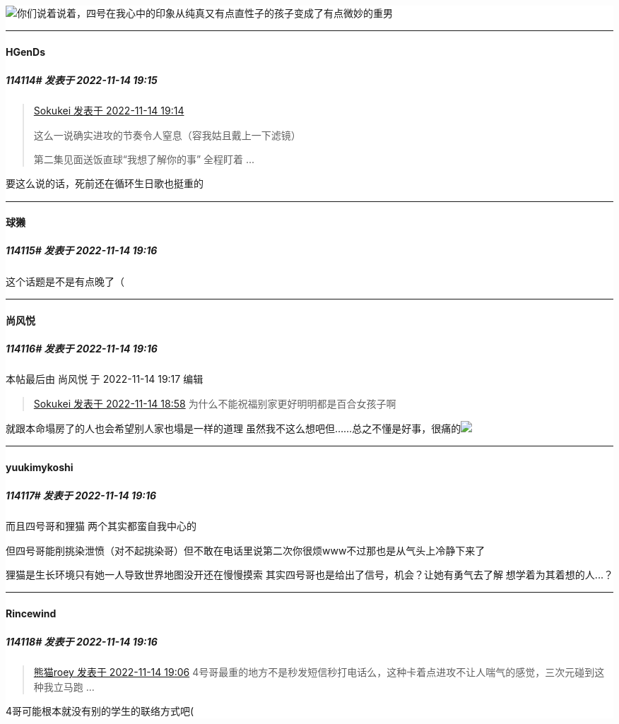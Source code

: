 <img src="https://static.saraba1st.com/image/smiley/face2017/067.png" referrerpolicy="no-referrer">你们说着说着，四号在我心中的印象从纯真又有点直性子的孩子变成了有点微妙的重男

*****

####  HGenDs  
##### 114114#       发表于 2022-11-14 19:15

<blockquote><a href="httphttps://bbs.saraba1st.com/2b/forum.php?mod=redirect&amp;goto=findpost&amp;pid=58435292&amp;ptid=2026556" target="_blank">Sokukei 发表于 2022-11-14 19:14</a>

这么一说确实进攻的节奏令人窒息（容我姑且戴上一下滤镜）

第二集见面送饭直球“我想了解你的事” 全程盯着 ...</blockquote>
要这么说的话，死前还在循环生日歌也挺重的

*****

####  球獭  
##### 114115#       发表于 2022-11-14 19:16

这个话题是不是有点晚了（

*****

####  尚风悦  
##### 114116#       发表于 2022-11-14 19:16

 本帖最后由 尚风悦 于 2022-11-14 19:17 编辑 
<blockquote><a href="httphttps://bbs.saraba1st.com/2b/forum.php?mod=redirect&amp;goto=findpost&amp;pid=58435037&amp;ptid=2026556" target="_blank">Sokukei 发表于 2022-11-14 18:58</a>
为什么不能祝福别家更好明明都是百合女孩子啊</blockquote>
就跟本命塌房了的人也会希望别人家也塌是一样的道理
虽然我不这么想吧但……总之不懂是好事，很痛的<img src="https://static.saraba1st.com/image/smiley/face2017/140.png" referrerpolicy="no-referrer">

*****

####  yuukimykoshi  
##### 114117#       发表于 2022-11-14 19:16

而且四号哥和狸猫 两个其实都蛮自我中心的 

但四号哥能削挑染泄愤（对不起挑染哥）但不敢在电话里说第二次你很烦www不过那也是从气头上冷静下来了

狸猫是生长环境只有她一人导致世界地图没开还在慢慢摸索 其实四号哥也是给出了信号，机会？让她有勇气去了解 想学着为其着想的人...？

*****

####  Rincewind  
##### 114118#       发表于 2022-11-14 19:16

<blockquote><a href="httphttps://bbs.saraba1st.com/2b/forum.php?mod=redirect&amp;goto=findpost&amp;pid=58435158&amp;ptid=2026556" target="_blank">熊猫roey 发表于 2022-11-14 19:06</a>
4号哥最重的地方不是秒发短信秒打电话么，这种卡着点进攻不让人喘气的感觉，三次元碰到这种我立马跑 ...</blockquote>
4哥可能根本就没有别的学生的联络方式吧(
